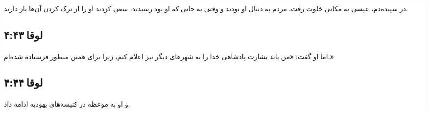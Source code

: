 در سپیده‌دم، عیسی به مکانی خلوت رفت. مردم به دنبال او بودند و وقتی به جایی که او بود رسیدند، سعی کردند او را از ترک کردن آن‌ها باز دارند.

## لوقا ۴:۴۳

اما او گفت: «من باید بشارت پادشاهی خدا را به شهرهای دیگر نیز اعلام کنم، زیرا برای همین منظور فرستاده شده‌ام.»

## لوقا ۴:۴۴

و او به موعظه در کنیسه‌های یهودیه ادامه داد.
